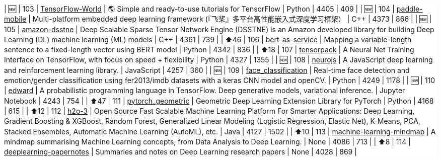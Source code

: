 | :new:              | 103 | [TensorFlow-World](https://github.com/astorfi/TensorFlow-World)                                               | :earth_americas: Simple and ready-to-use tutorials for TensorFlow                                                                                                                                                                                                                                                                 | Python           | 4405   | 409   |
| :new:              | 104 | [paddle-mobile](https://github.com/PaddlePaddle/paddle-mobile)                                                | Multi-platform embedded deep learning framework (『飞桨』多平台高性能嵌入式深度学习框架）                                                                                                                                                                                                                                         | C++              | 4373   | 866   |
| :new:              | 105 | [amazon-dsstne](https://github.com/amzn/amazon-dsstne)                                                        | Deep Scalable Sparse Tensor Network Engine (DSSTNE) is an Amazon developed library for building Deep Learning (DL) machine learning (ML) models                                                                                                                                                                                   | C++              | 4361   | 739   |
| :arrow_up:46       | 106 | [bert-as-service](https://github.com/hanxiao/bert-as-service)                                                 | Mapping a variable-length sentence to a fixed-length vector using BERT model                                                                                                                                                                                                                                                      | Python           | 4342   | 836   |
| :arrow_up:18       | 107 | [tensorpack](https://github.com/tensorpack/tensorpack)                                                        | A Neural Net Training Interface on TensorFlow, with focus on speed + flexibility                                                                                                                                                                                                                                                  | Python           | 4327   | 1355  |
| :new:              | 108 | [neurojs](https://github.com/janhuenermann/neurojs)                                                           | A JavaScript deep learning and reinforcement learning library.                                                                                                                                                                                                                                                                    | JavaScript       | 4257   | 360   |
| :new:              | 109 | [face_classification](https://github.com/oarriaga/face_classification)                                        | Real-time face detection and emotion/gender classification using fer2013/imdb datasets with a keras CNN model and openCV.                                                                                                                                                                                                         | Python           | 4249   | 1178  |
| :new:              | 110 | [edward](https://github.com/blei-lab/edward)                                                                  | A probabilistic programming language in TensorFlow. Deep generative models, variational inference.                                                                                                                                                                                                                                | Jupyter Notebook | 4243   | 754   |
| :arrow_up:47       | 111 | [pytorch_geometric](https://github.com/rusty1s/pytorch_geometric)                                             | Geometric Deep Learning Extension Library for PyTorch                                                                                                                                                                                                                                                                             | Python           | 4168   | 615   |
| :arrow_up:12       | 112 | [h2o-3](https://github.com/h2oai/h2o-3)                                                                       | Open Source Fast Scalable Machine Learning Platform For Smarter Applications: Deep Learning, Gradient Boosting & XGBoost, Random Forest, Generalized Linear Modeling (Logistic Regression, Elastic Net), K-Means, PCA, Stacked Ensembles, Automatic Machine Learning (AutoML), etc.                                               | Java             | 4127   | 1502  |
| :arrow_up:10       | 113 | [machine-learning-mindmap](https://github.com/dformoso/machine-learning-mindmap)                              | A mindmap summarising Machine Learning concepts, from Data Analysis to Deep Learning.                                                                                                                                                                                                                                             | None             | 4086   | 713   |
| :arrow_up:8        | 114 | [deeplearning-papernotes](https://github.com/dennybritz/deeplearning-papernotes)                              | Summaries and notes on Deep Learning research papers                                                                                                                                                                                                                                                                              | None             | 4028   | 869   |